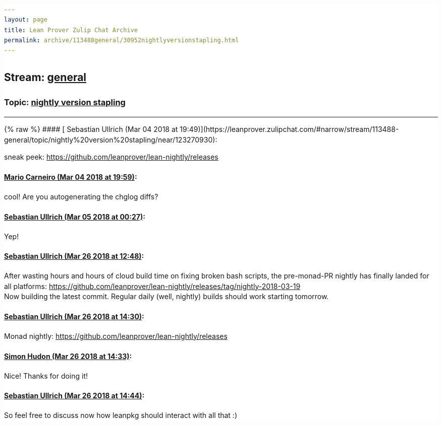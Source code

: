 ```yaml
---
layout: page
title: Lean Prover Zulip Chat Archive 
permalink: archive/113488general/30952nightlyversionstapling.html
---
```


## Stream: [general](https://leanprover-community.github.io/archive/113488general/index.html)
### Topic: [nightly version stapling](https://leanprover-community.github.io/archive/113488general/30952nightlyversionstapling.html)

---

<base href="https://leanprover.zulipchat.com">
{% raw %}
#### [ Sebastian Ullrich (Mar 04 2018 at 19:49)](https://leanprover.zulipchat.com/#narrow/stream/113488-general/topic/nightly%20version%20stapling/near/123270930):
<p>sneak peek: <a href="https://github.com/leanprover/lean-nightly/releases" target="_blank" title="https://github.com/leanprover/lean-nightly/releases">https://github.com/leanprover/lean-nightly/releases</a></p>

#### [ Mario Carneiro (Mar 04 2018 at 19:59)](https://leanprover.zulipchat.com/#narrow/stream/113488-general/topic/nightly%20version%20stapling/near/123271176):
<p>cool! Are you autogenerating the chglog diffs?</p>

#### [ Sebastian Ullrich (Mar 05 2018 at 00:27)](https://leanprover.zulipchat.com/#narrow/stream/113488-general/topic/nightly%20version%20stapling/near/123278141):
<p>Yep!</p>

#### [ Sebastian Ullrich (Mar 26 2018 at 12:48)](https://leanprover.zulipchat.com/#narrow/stream/113488-general/topic/nightly%20version%20stapling/near/124221663):
<p>After wasting hours and hours of cloud build time on fixing broken bash scripts, the pre-monad-PR nightly has finally landed for all platforms: <a href="https://github.com/leanprover/lean-nightly/releases/tag/nightly-2018-03-19" target="_blank" title="https://github.com/leanprover/lean-nightly/releases/tag/nightly-2018-03-19">https://github.com/leanprover/lean-nightly/releases/tag/nightly-2018-03-19</a><br>
Now building the latest commit. Regular daily (well, nightly) builds should work starting tomorrow.</p>

#### [ Sebastian Ullrich (Mar 26 2018 at 14:30)](https://leanprover.zulipchat.com/#narrow/stream/113488-general/topic/nightly%20version%20stapling/near/124224825):
<p>Monad nightly: <a href="https://github.com/leanprover/lean-nightly/releases" target="_blank" title="https://github.com/leanprover/lean-nightly/releases">https://github.com/leanprover/lean-nightly/releases</a></p>

#### [ Simon Hudon (Mar 26 2018 at 14:33)](https://leanprover.zulipchat.com/#narrow/stream/113488-general/topic/nightly%20version%20stapling/near/124224904):
<p>Nice! Thanks for doing it!</p>

#### [ Sebastian Ullrich (Mar 26 2018 at 14:44)](https://leanprover.zulipchat.com/#narrow/stream/113488-general/topic/nightly%20version%20stapling/near/124225247):
<p>So feel free to discuss now how leanpkg should interact with all that :)</p>
